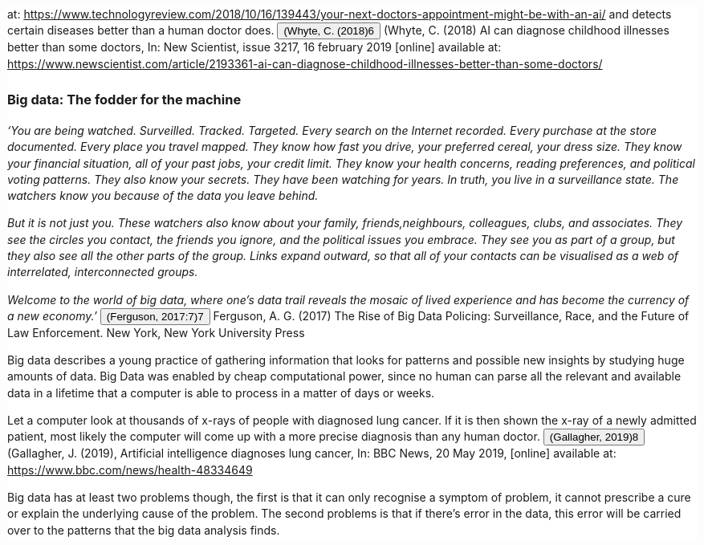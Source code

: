 at:
https://www.technologyreview.com/2018/10/16/139443/your-next-doctors-appointment-might-be-with-an-ai/</span></span>
and detects certain diseases better than a human doctor does. <button
data-toggle-content>(Whyte, C. (2018)<span>6</span></button><span
class="secondary-content" data-toggled="false">
<span class="content">(Whyte, C. (2018) AI can diagnose childhood illnesses better than some doctors, In: New Scientist, issue 3217, 16 february 2019 [online] available at: https://www.newscientist.com/article/2193361-ai-can-diagnose-childhood-illnesses-better-than-some-doctors/</span></span> 


### Big data: The fodder for the machine

_‘You are being watched. Surveilled. Tracked. Targeted. Every search on the Internet recorded.  Every purchase at the store documented. Every place you
travel mapped. They know how fast you drive, your preferred cereal, your
dress size. They know your financial situation, all of your past jobs, your
credit limit.  They know your health concerns, reading preferences, and political voting patterns. They also know your secrets. They have been
watching for years. In truth, you live in a surveillance state. The watchers know you because of the data you leave behind._

_But it is not just you. These watchers also know about your family, friends,neighbours, colleagues, clubs, and associates. They see the circles you contact, the friends you ignore, and the political issues you embrace. They see you as part of a group, but they also see all the other parts of the group. Links expand outward, so that all of your contacts can be visualised as a web of interrelated, interconnected groups._

_Welcome to the world of big data, where one’s data trail reveals the mosaic of
lived experience and has become the currency of a new economy.’_ <button
data-toggle-content>(Ferguson, 2017:7)<span>7</span></button><span
class="secondary-content" data-toggled="false">
<span class="content">Ferguson, A. G. (2017) The Rise of Big Data Policing: Surveillance, Race, and the Future of Law Enforcement. New York, New York University Press</span></span> 

Big data describes a young practice of gathering information that looks for patterns and possible new insights by studying huge amounts of data. Big Data was enabled by cheap computational power, since no human can parse all the relevant and available data in a lifetime that a computer is able to process in a matter of days or weeks. 

Let a computer look at thousands of x-rays of people with diagnosed lung cancer.
If it is then shown  the x-ray of a newly admitted patient, most likely the
computer will come up with a more precise diagnosis than any human doctor. <button
data-toggle-content>(Gallagher, 2019)<span>8</span></button><span
class="secondary-content" data-toggled="false">
<span class="content">(Gallagher, J. (2019), Artificial intelligence diagnoses
lung cancer, In: BBC News, 20 May 2019, [online] available at:  https://www.bbc.com/news/health-48334649
</span></span>

Big data has at least two problems though, the first is that it can only recognise a symptom of problem, it cannot prescribe a cure or explain the underlying cause of the problem.  The second problems is that if there’s error in the data, this error will be carried over to the patterns that the big data analysis finds.
